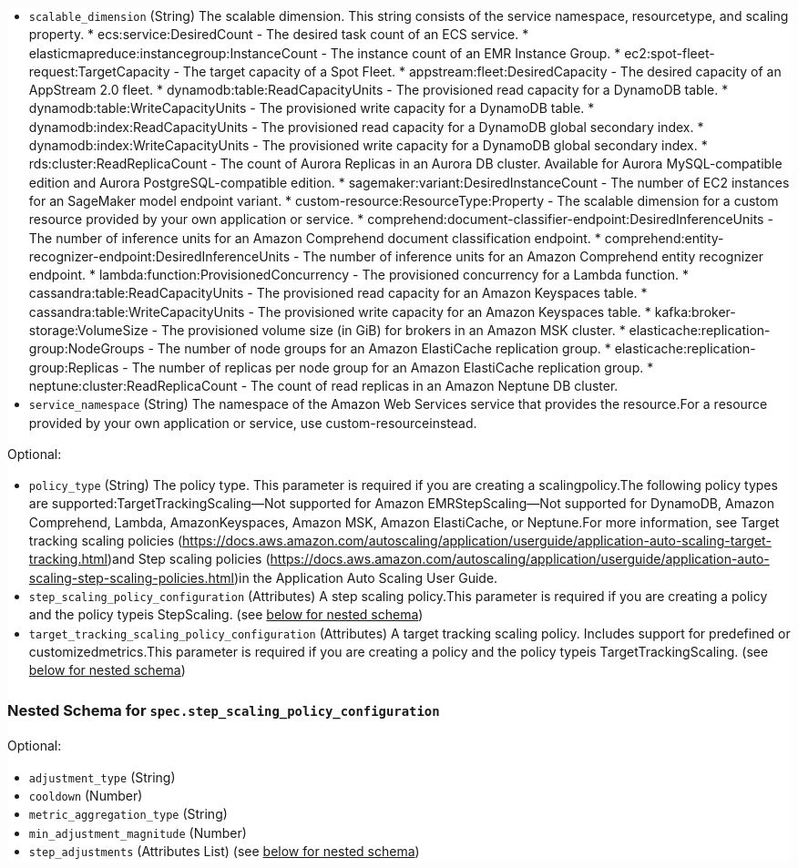 - `scalable_dimension` (String) The scalable dimension. This string consists of the service namespace, resourcetype, and scaling property.   * ecs:service:DesiredCount - The desired task count of an ECS service.   * elasticmapreduce:instancegroup:InstanceCount - The instance count of   an EMR Instance Group.   * ec2:spot-fleet-request:TargetCapacity - The target capacity of a Spot   Fleet.   * appstream:fleet:DesiredCapacity - The desired capacity of an AppStream   2.0 fleet.   * dynamodb:table:ReadCapacityUnits - The provisioned read capacity for   a DynamoDB table.   * dynamodb:table:WriteCapacityUnits - The provisioned write capacity for   a DynamoDB table.   * dynamodb:index:ReadCapacityUnits - The provisioned read capacity for   a DynamoDB global secondary index.   * dynamodb:index:WriteCapacityUnits - The provisioned write capacity for   a DynamoDB global secondary index.   * rds:cluster:ReadReplicaCount - The count of Aurora Replicas in an Aurora   DB cluster. Available for Aurora MySQL-compatible edition and Aurora PostgreSQL-compatible   edition.   * sagemaker:variant:DesiredInstanceCount - The number of EC2 instances   for an SageMaker model endpoint variant.   * custom-resource:ResourceType:Property - The scalable dimension for a   custom resource provided by your own application or service.   * comprehend:document-classifier-endpoint:DesiredInferenceUnits - The   number of inference units for an Amazon Comprehend document classification   endpoint.   * comprehend:entity-recognizer-endpoint:DesiredInferenceUnits - The number   of inference units for an Amazon Comprehend entity recognizer endpoint.   * lambda:function:ProvisionedConcurrency - The provisioned concurrency   for a Lambda function.   * cassandra:table:ReadCapacityUnits - The provisioned read capacity for   an Amazon Keyspaces table.   * cassandra:table:WriteCapacityUnits - The provisioned write capacity   for an Amazon Keyspaces table.   * kafka:broker-storage:VolumeSize - The provisioned volume size (in GiB)   for brokers in an Amazon MSK cluster.   * elasticache:replication-group:NodeGroups - The number of node groups   for an Amazon ElastiCache replication group.   * elasticache:replication-group:Replicas - The number of replicas per   node group for an Amazon ElastiCache replication group.   * neptune:cluster:ReadReplicaCount - The count of read replicas in an   Amazon Neptune DB cluster.
- `service_namespace` (String) The namespace of the Amazon Web Services service that provides the resource.For a resource provided by your own application or service, use custom-resourceinstead.

Optional:

- `policy_type` (String) The policy type. This parameter is required if you are creating a scalingpolicy.The following policy types are supported:TargetTrackingScaling—Not supported for Amazon EMRStepScaling—Not supported for DynamoDB, Amazon Comprehend, Lambda, AmazonKeyspaces, Amazon MSK, Amazon ElastiCache, or Neptune.For more information, see Target tracking scaling policies (https://docs.aws.amazon.com/autoscaling/application/userguide/application-auto-scaling-target-tracking.html)and Step scaling policies (https://docs.aws.amazon.com/autoscaling/application/userguide/application-auto-scaling-step-scaling-policies.html)in the Application Auto Scaling User Guide.
- `step_scaling_policy_configuration` (Attributes) A step scaling policy.This parameter is required if you are creating a policy and the policy typeis StepScaling. (see [below for nested schema](#nestedatt--spec--step_scaling_policy_configuration))
- `target_tracking_scaling_policy_configuration` (Attributes) A target tracking scaling policy. Includes support for predefined or customizedmetrics.This parameter is required if you are creating a policy and the policy typeis TargetTrackingScaling. (see [below for nested schema](#nestedatt--spec--target_tracking_scaling_policy_configuration))

<a id="nestedatt--spec--step_scaling_policy_configuration"></a>
### Nested Schema for `spec.step_scaling_policy_configuration`

Optional:

- `adjustment_type` (String)
- `cooldown` (Number)
- `metric_aggregation_type` (String)
- `min_adjustment_magnitude` (Number)
- `step_adjustments` (Attributes List) (see [below for nested schema](#nestedatt--spec--step_scaling_policy_configuration--step_adjustments))

